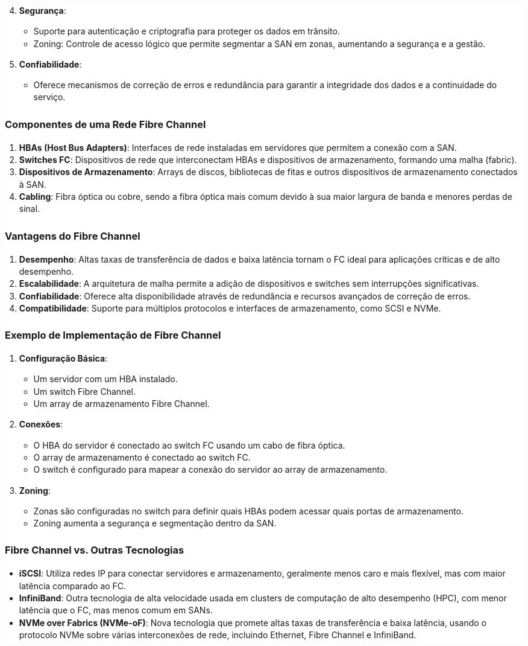 4. **Segurança**:
   - Suporte para autenticação e criptografia para proteger os dados em trânsito.
   - Zoning: Controle de acesso lógico que permite segmentar a SAN em zonas, aumentando a segurança e a gestão.

5. **Confiabilidade**:
   - Oferece mecanismos de correção de erros e redundância para garantir a integridade dos dados e a continuidade do serviço.

### Componentes de uma Rede Fibre Channel

1. **HBAs (Host Bus Adapters)**: Interfaces de rede instaladas em servidores que permitem a conexão com a SAN.
2. **Switches FC**: Dispositivos de rede que interconectam HBAs e dispositivos de armazenamento, formando uma malha (fabric).
3. **Dispositivos de Armazenamento**: Arrays de discos, bibliotecas de fitas e outros dispositivos de armazenamento conectados à SAN.
4. **Cabling**: Fibra óptica ou cobre, sendo a fibra óptica mais comum devido à sua maior largura de banda e menores perdas de sinal.

### Vantagens do Fibre Channel

1. **Desempenho**: Altas taxas de transferência de dados e baixa latência tornam o FC ideal para aplicações críticas e de alto desempenho.
2. **Escalabilidade**: A arquitetura de malha permite a adição de dispositivos e switches sem interrupções significativas.
3. **Confiabilidade**: Oferece alta disponibilidade através de redundância e recursos avançados de correção de erros.
4. **Compatibilidade**: Suporte para múltiplos protocolos e interfaces de armazenamento, como SCSI e NVMe.

### Exemplo de Implementação de Fibre Channel

1. **Configuração Básica**:
   - Um servidor com um HBA instalado.
   - Um switch Fibre Channel.
   - Um array de armazenamento Fibre Channel.

2. **Conexões**:
   - O HBA do servidor é conectado ao switch FC usando um cabo de fibra óptica.
   - O array de armazenamento é conectado ao switch FC.
   - O switch é configurado para mapear a conexão do servidor ao array de armazenamento.

3. **Zoning**:
   - Zonas são configuradas no switch para definir quais HBAs podem acessar quais portas de armazenamento.
   - Zoning aumenta a segurança e segmentação dentro da SAN.

### Fibre Channel vs. Outras Tecnologias

- **iSCSI**: Utiliza redes IP para conectar servidores e armazenamento, geralmente menos caro e mais flexível, mas com maior latência comparado ao FC.
- **InfiniBand**: Outra tecnologia de alta velocidade usada em clusters de computação de alto desempenho (HPC), com menor latência que o FC, mas menos comum em SANs.
- **NVMe over Fabrics (NVMe-oF)**: Nova tecnologia que promete altas taxas de transferência e baixa latência, usando o protocolo NVMe sobre várias interconexões de rede, incluindo Ethernet, Fibre Channel e InfiniBand.
